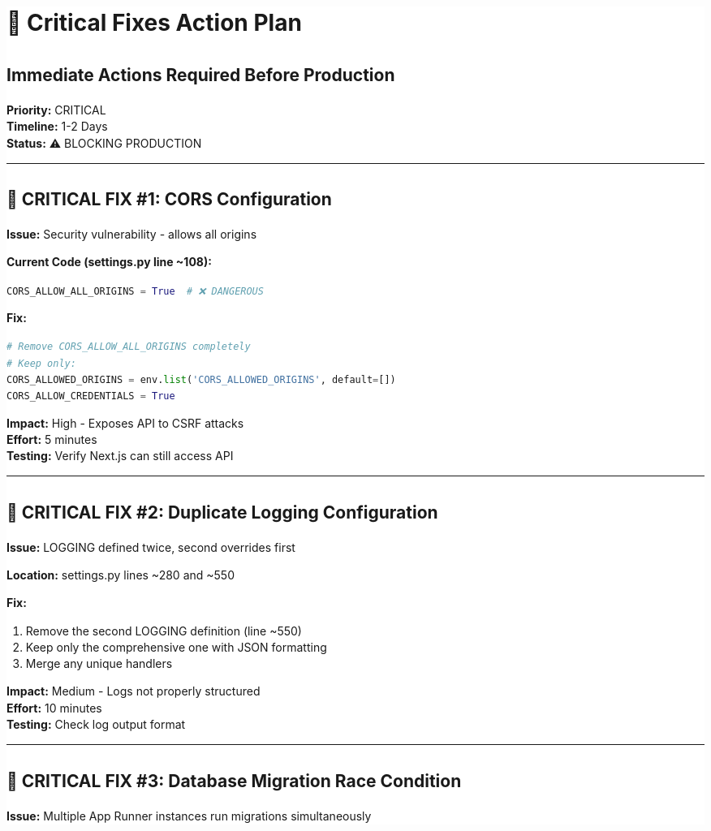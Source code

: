 # 🚨 Critical Fixes Action Plan
## Immediate Actions Required Before Production

**Priority:** CRITICAL  
**Timeline:** 1-2 Days  
**Status:** ⚠️ BLOCKING PRODUCTION

---

## 🔴 CRITICAL FIX #1: CORS Configuration

**Issue:** Security vulnerability - allows all origins

**Current Code (settings.py line ~108):**
```python
CORS_ALLOW_ALL_ORIGINS = True  # ❌ DANGEROUS
```

**Fix:**
```python
# Remove CORS_ALLOW_ALL_ORIGINS completely
# Keep only:
CORS_ALLOWED_ORIGINS = env.list('CORS_ALLOWED_ORIGINS', default=[])
CORS_ALLOW_CREDENTIALS = True
```

**Impact:** High - Exposes API to CSRF attacks  
**Effort:** 5 minutes  
**Testing:** Verify Next.js can still access API

---

## 🔴 CRITICAL FIX #2: Duplicate Logging Configuration

**Issue:** LOGGING defined twice, second overrides first

**Location:** settings.py lines ~280 and ~550

**Fix:**
1. Remove the second LOGGING definition (line ~550)
2. Keep only the comprehensive one with JSON formatting
3. Merge any unique handlers

**Impact:** Medium - Logs not properly structured  
**Effort:** 10 minutes  
**Testing:** Check log output format

---

## 🔴 CRITICAL FIX #3: Database Migration Race Condition

**Issue:** Multiple App Runner instances run migrations simultaneously
